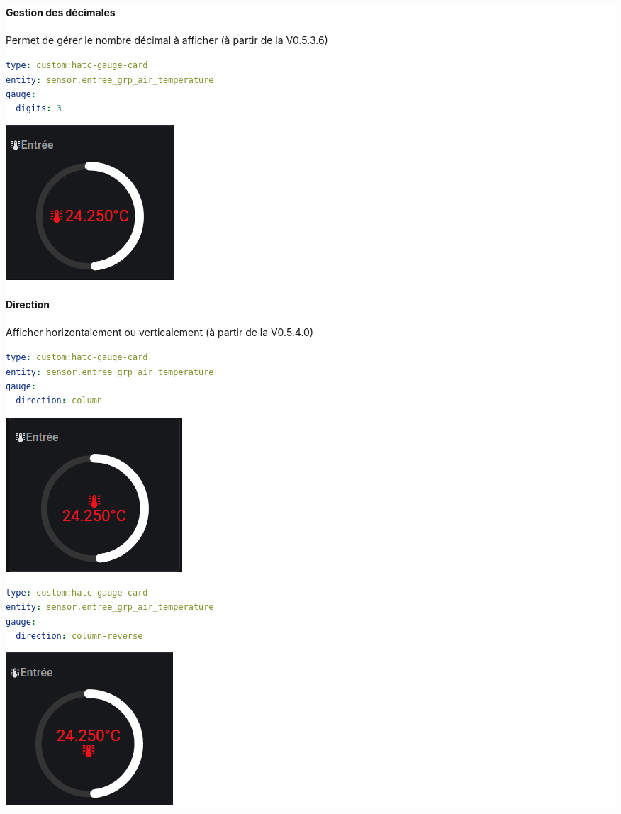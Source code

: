 
#### Gestion des décimales 
Permet de gérer le nombre décimal à afficher (à partir de la V0.5.3.6)

```yaml
type: custom:hatc-gauge-card
entity: sensor.entree_grp_air_temperature
gauge:
  digits: 3
```
![Titre options](https://github.com/tagcashdev/hatc-gauge-card/blob/main/img/digits-3.png)

#### Direction
Afficher horizontalement ou verticalement (à partir de la V0.5.4.0)

```yaml
type: custom:hatc-gauge-card
entity: sensor.entree_grp_air_temperature
gauge: 
  direction: column
```
![Titre options](https://github.com/tagcashdev/hatc-gauge-card/blob/main/img/direction-column.png)

```yaml
type: custom:hatc-gauge-card
entity: sensor.entree_grp_air_temperature
gauge: 
  direction: column-reverse
```
![Titre options](https://github.com/tagcashdev/hatc-gauge-card/blob/main/img/direction-column-reverse.png)
